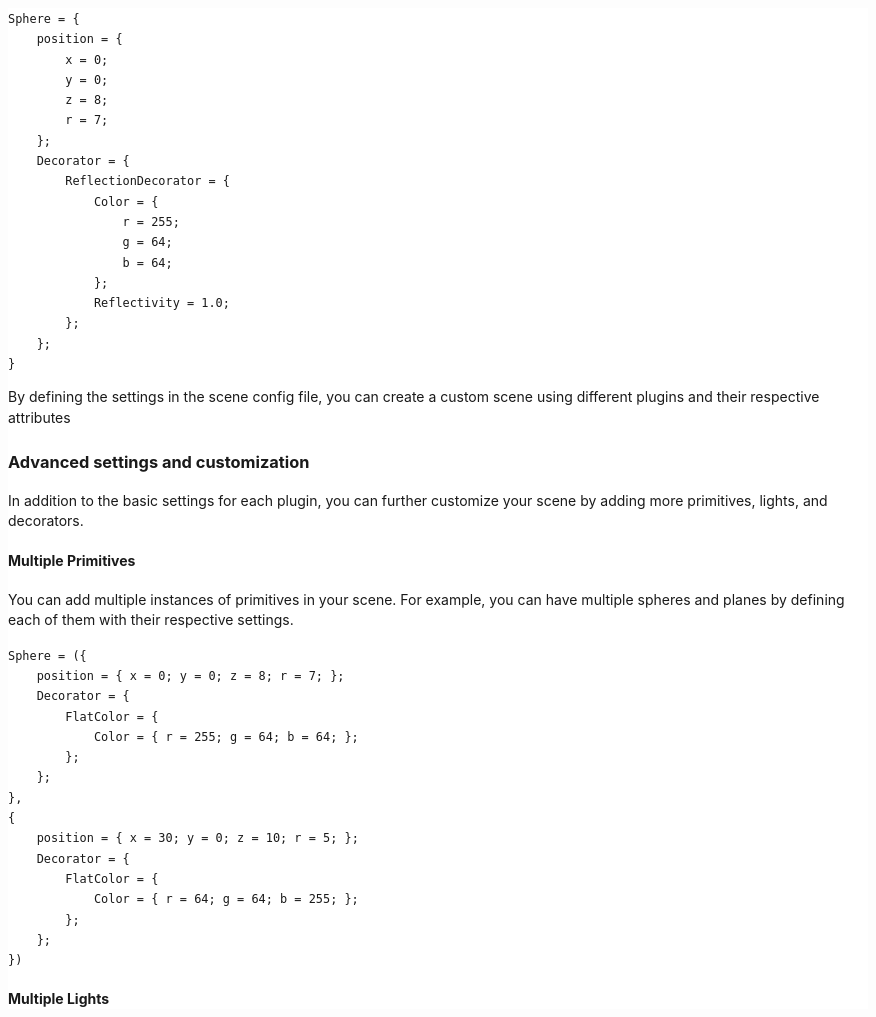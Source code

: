 ```
Sphere = {
    position = {
        x = 0;
        y = 0;
        z = 8;
        r = 7;
    };
    Decorator = {
        ReflectionDecorator = {
            Color = {
                r = 255;
                g = 64;
                b = 64;
            };
            Reflectivity = 1.0;
        };
    };
}
```

By defining the settings in the scene config file, you can create a custom scene using different plugins and their respective attributes

### Advanced settings and customization

In addition to the basic settings for each plugin, you can further customize your scene by adding more primitives, lights, and decorators.

#### Multiple Primitives

You can add multiple instances of primitives in your scene. For example, you can have multiple spheres and planes by defining each of them with their respective settings.

```
Sphere = ({
    position = { x = 0; y = 0; z = 8; r = 7; };
    Decorator = {
        FlatColor = {
            Color = { r = 255; g = 64; b = 64; };
        };
    };
},
{
    position = { x = 30; y = 0; z = 10; r = 5; };
    Decorator = {
        FlatColor = {
            Color = { r = 64; g = 64; b = 255; };
        };
    };
})
```

#### Multiple Lights
